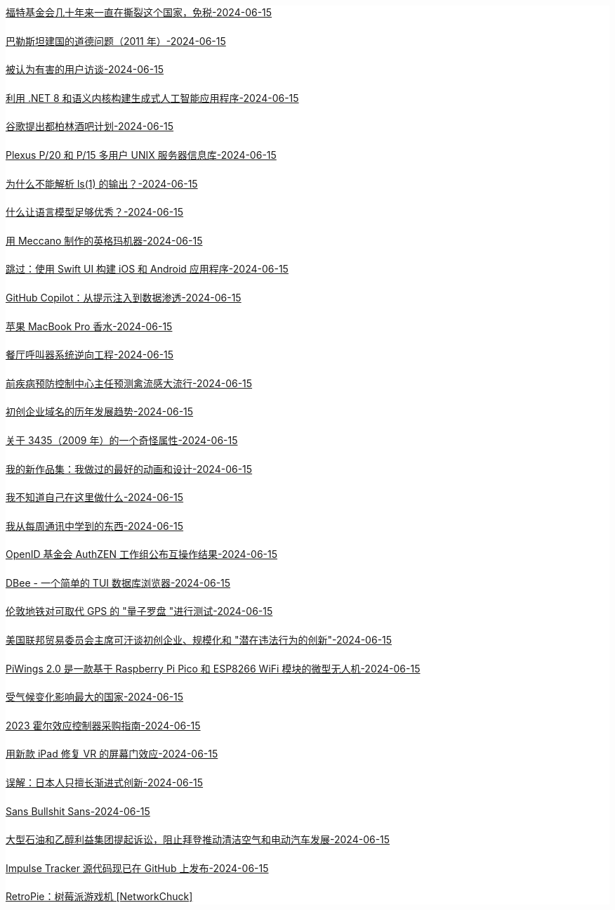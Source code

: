 <a target=_blank rel=nofollow href="https://theupheaval.substack.com/p/the-foundation-of-american-folly" >福特基金会几十年来一直在撕裂这个国家，免税-2024-06-15</a><br/><br/><a target=_blank rel=nofollow href="https://jewishjournal.com/commentary/opinion/judea_pearl/96585/moral-dimension-palestinian-statehood/" >巴勒斯坦建国的道德问题（2011 年）-2024-06-15</a><br/><br/><a target=_blank rel=nofollow href="https://likelywrong.substack.com/p/user-interviews-considered-harmful" >被认为有害的用户访谈-2024-06-15</a><br/><br/><a target=_blank rel=nofollow href="https://devblogs.microsoft.com/semantic-kernel/building-generative-ai-apps-with-net-8-and-semantic-kernel/" >利用 .NET 8 和语义内核构建生成式人工智能应用程序-2024-06-15</a><br/><br/><a target=_blank rel=nofollow href="https://www.rte.ie/news/business/2024/0614/1454813-google-lodges-plans-for-pub-in-dublin/" >谷歌提出都柏林酒吧计划-2024-06-15</a><br/><br/><a target=_blank rel=nofollow href="https://github.com/misterblack1/plexus-p20" >Plexus P/20 和 P/15 多用户 UNIX 服务器信息库-2024-06-15</a><br/><br/><a target=_blank rel=nofollow href="https://mywiki.wooledge.org/ParsingLs" >为什么不能解析 ls(1) 的输出？-2024-06-15</a><br/><br/><a target=_blank rel=nofollow href="https://arxiv.org/abs/2406.03666" >什么让语言模型足够优秀？-2024-06-15</a><br/><br/><a target=_blank rel=nofollow href="https://hackaday.com/2024/06/15/an-enigma-machine-built-in-meccano/" >用 Meccano 制作的英格玛机器-2024-06-15</a><br/><br/><a target=_blank rel=nofollow href="https://skip.tools/" >跳过：使用 Swift UI 构建 iOS 和 Android 应用程序-2024-06-15</a><br/><br/><a target=_blank rel=nofollow href="https://embracethered.com/blog/posts/2024/github-copilot-chat-prompt-injection-data-exfiltration/" >GitHub Copilot：从提示注入到数据渗透-2024-06-15</a><br/><br/><a target=_blank rel=nofollow href="https://www.air-aroma.com/blog/the-scent-of-a-apple-product-sourcing-the-macbook-pro-fragrance/" >苹果 MacBook Pro 香水-2024-06-15</a><br/><br/><a target=_blank rel=nofollow href="https://k3xec.com/td158/" >餐厅呼叫器系统逆向工程-2024-06-15</a><br/><br/><a target=_blank rel=nofollow href="https://thehill.com/policy/healthcare/4723753-former-cdc-director-predicts-bird-flu-pandemic/" >前疾病预防控制中心主任预测禽流感大流行-2024-06-15</a><br/><br/><a target=_blank rel=nofollow href="https://www.dbreunig.com/2024/06/15/the-eras-of-domains.html" >初创企业域名的历年发展趋势-2024-06-15</a><br/><br/><a target=_blank rel=nofollow href="https://arxiv.org/abs/0911.3038" >关于 3435（2009 年）的一个奇怪属性-2024-06-15</a><br/><br/><a target=_blank rel=nofollow href="https://coolkira.vercel.app/" >我的新作品集：我做过的最好的动画和设计-2024-06-15</a><br/><br/><a target=_blank rel=nofollow href="https://longreads.com/2024/05/23/loss-divorce-emily-zebel/" >我不知道自己在这里做什么-2024-06-15</a><br/><br/><a target=_blank rel=nofollow href="https://www.mooreds.com/wordpress/archives/3652" >我从每周通讯中学到的东西-2024-06-15</a><br/><br/><a target=_blank rel=nofollow href="https://www.aserto.com/blog/openid-foundation-authzen-working-group-announces-interop-results" >OpenID 基金会 AuthZEN 工作组公布互操作结果-2024-06-15</a><br/><br/><a target=_blank rel=nofollow href="https://github.com/murat-cileli/dbee" >DBee - 一个简单的 TUI 数据库浏览器-2024-06-15</a><br/><br/><a target=_blank rel=nofollow href="https://www.theguardian.com/science/article/2024/jun/15/london-underground-quantum-compass-gps-subatomic-instrument-locations" >伦敦地铁对可取代 GPS 的 "量子罗盘 "进行测试-2024-06-15</a><br/><br/><a target=_blank rel=nofollow href="https://techcrunch.com/2024/06/15/ftc-chair-lina-khan-on-startups-scaling-and-innovations-in-potential-law-breaking/" >美国联邦贸易委员会主席可汗谈初创企业、规模化和 "潜在违法行为的创新"-2024-06-15</a><br/><br/><a target=_blank rel=nofollow href="https://www.cnx-software.com/2024/06/07/piwings-2-0-tiny-drone-based-on-raspberry-pi-pico-and-esp8266-wifi-module/" >PiWings 2.0 是一款基于 Raspberry Pi Pico 和 ESP8266 WiFi 模块的微型无人机-2024-06-15</a><br/><br/><a target=_blank rel=nofollow href="https://www.iberdrola.com/sustainability/top-countries-most-affected-by-climate-change" >受气候变化影响最大的国家-2024-06-15</a><br/><br/><a target=_blank rel=nofollow href="https://old.reddit.com/r/Controller/comments/14in8pe/2023_hall_effect_controller_purchasing_guide_if/" >2023 霍尔效应控制器采购指南-2024-06-15</a><br/><br/><a target=_blank rel=nofollow href="https://lorendb.dev/posts/fixing-the-screen-door-effect/" >用新款 iPad 修复 VR 的屏幕门效应-2024-06-15</a><br/><br/><a target=_blank rel=nofollow href="https://richardkatz.substack.com/p/myth-japanese-are-only-good-at-incremental" >误解：日本人只擅长渐进式创新-2024-06-15</a><br/><br/><a target=_blank rel=nofollow href="https://www.sansbullshitsans.com/" >Sans Bullshit Sans-2024-06-15</a><br/><br/><a target=_blank rel=nofollow href="https://www.autoblog.com/2024/06/15/big-oil-and-ethanol-interests-sue-to-block-bidens-clean-air-and-ev-push/" >大型石油和乙醇利益集团提起诉讼，阻止拜登推动清洁空气和电动汽车发展-2024-06-15</a><br/><br/><a target=_blank rel=nofollow href="https://github.com/jthlim/impulse-tracker" >Impulse Tracker 源代码现已在 GitHub 上发布-2024-06-15</a><br/><br/><a target=_blank rel=nofollow href="https://www.youtube.com/watch?v=AaseHnf0k2o" >RetroPie：树莓派游戏机 [NetworkChuck]